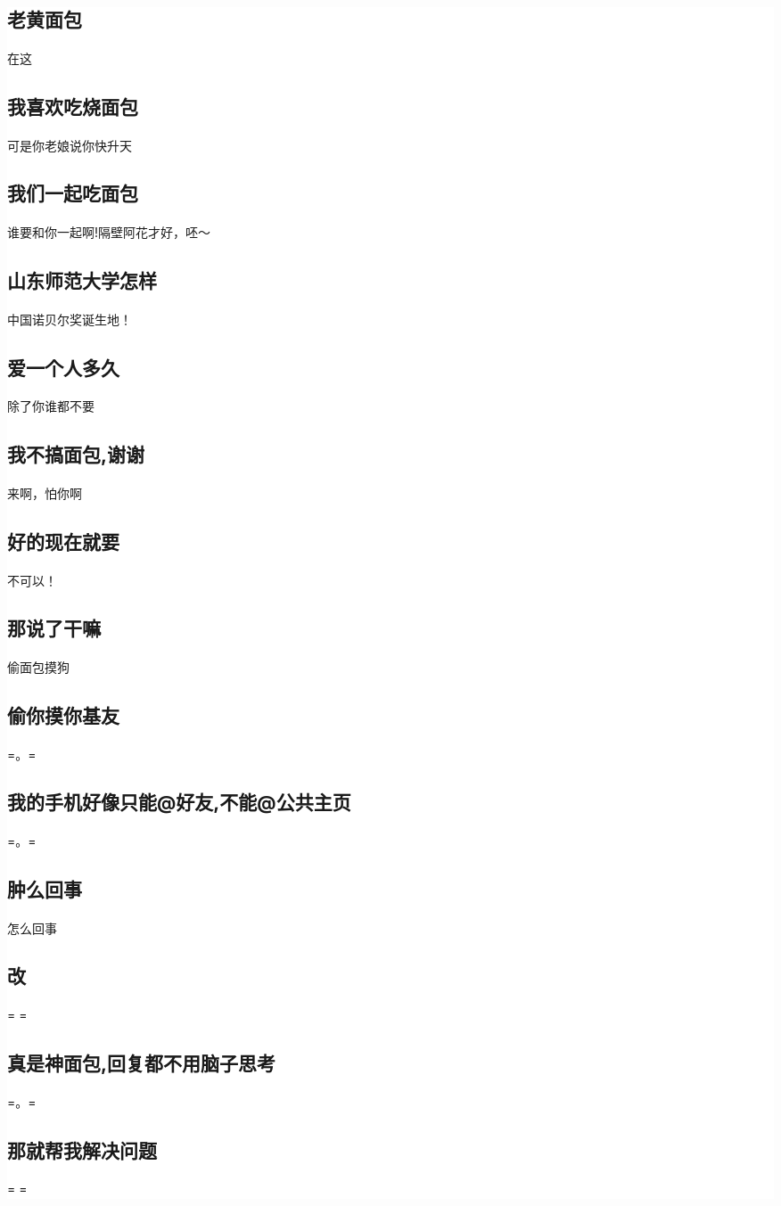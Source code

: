## 老黄面包
在这

## 我喜欢吃烧面包
可是你老娘说你快升天

## 我们一起吃面包
谁要和你一起啊!隔壁阿花才好，呸～

## 山东师范大学怎样
中国诺贝尔奖诞生地！

## 爱一个人多久
除了你谁都不要

## 我不搞面包,谢谢
来啊，怕你啊

## 好的现在就要
不可以！

## 那说了干嘛
偷面包摸狗

## 偷你摸你基友
=。=

## 我的手机好像只能@好友,不能@公共主页
=。=

## 肿么回事
怎么回事

## 改
= =

## 真是神面包,回复都不用脑子思考
=。=

## 那就帮我解决问题
= =
